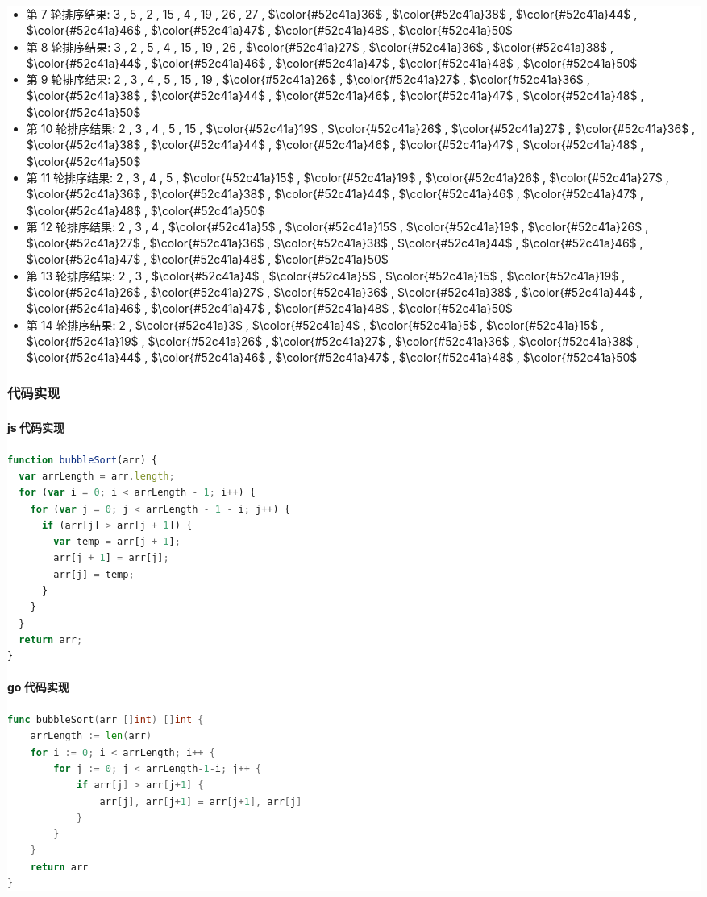 * 第 7 轮排序结果: 3 , 5 , 2 , 15 , 4 , 19 , 26 , 27 , $\color{#52c41a}36$ , $\color{#52c41a}38$ , $\color{#52c41a}44$ , $\color{#52c41a}46$ , $\color{#52c41a}47$ , $\color{#52c41a}48$ , $\color{#52c41a}50$
* 第 8 轮排序结果: 3 , 2 , 5 , 4 , 15 , 19 , 26 , $\color{#52c41a}27$ , $\color{#52c41a}36$ , $\color{#52c41a}38$ , $\color{#52c41a}44$ , $\color{#52c41a}46$ , $\color{#52c41a}47$ , $\color{#52c41a}48$ , $\color{#52c41a}50$  
* 第 9 轮排序结果: 2 , 3 , 4 , 5 , 15 , 19 , $\color{#52c41a}26$ , $\color{#52c41a}27$ , $\color{#52c41a}36$ , $\color{#52c41a}38$ , $\color{#52c41a}44$ , $\color{#52c41a}46$ , $\color{#52c41a}47$ , $\color{#52c41a}48$ , $\color{#52c41a}50$
* 第 10 轮排序结果: 2 , 3 , 4 , 5 , 15 , $\color{#52c41a}19$ , $\color{#52c41a}26$ , $\color{#52c41a}27$ , $\color{#52c41a}36$ , $\color{#52c41a}38$ , $\color{#52c41a}44$ , $\color{#52c41a}46$ , $\color{#52c41a}47$ , $\color{#52c41a}48$ , $\color{#52c41a}50$
* 第 11 轮排序结果: 2 , 3 , 4 , 5 , $\color{#52c41a}15$ , $\color{#52c41a}19$ , $\color{#52c41a}26$ , $\color{#52c41a}27$ , $\color{#52c41a}36$ , $\color{#52c41a}38$ , $\color{#52c41a}44$ , $\color{#52c41a}46$ , $\color{#52c41a}47$ , $\color{#52c41a}48$ , $\color{#52c41a}50$
* 第 12 轮排序结果: 2 , 3 , 4 , $\color{#52c41a}5$ , $\color{#52c41a}15$ , $\color{#52c41a}19$ , $\color{#52c41a}26$ , $\color{#52c41a}27$ , $\color{#52c41a}36$ , $\color{#52c41a}38$ , $\color{#52c41a}44$ , $\color{#52c41a}46$ , $\color{#52c41a}47$ , $\color{#52c41a}48$ , $\color{#52c41a}50$
* 第 13 轮排序结果: 2 , 3 , $\color{#52c41a}4$ , $\color{#52c41a}5$ , $\color{#52c41a}15$ , $\color{#52c41a}19$ , $\color{#52c41a}26$ , $\color{#52c41a}27$ , $\color{#52c41a}36$ , $\color{#52c41a}38$ , $\color{#52c41a}44$ , $\color{#52c41a}46$ , $\color{#52c41a}47$ , $\color{#52c41a}48$ , $\color{#52c41a}50$
* 第 14 轮排序结果: 2 , $\color{#52c41a}3$ , $\color{#52c41a}4$ , $\color{#52c41a}5$ , $\color{#52c41a}15$ , $\color{#52c41a}19$ , $\color{#52c41a}26$ , $\color{#52c41a}27$ , $\color{#52c41a}36$ , $\color{#52c41a}38$ , $\color{#52c41a}44$ , $\color{#52c41a}46$ , $\color{#52c41a}47$ , $\color{#52c41a}48$ , $\color{#52c41a}50$

### 代码实现

#### js 代码实现

```js
function bubbleSort(arr) {
  var arrLength = arr.length;
  for (var i = 0; i < arrLength - 1; i++) {
    for (var j = 0; j < arrLength - 1 - i; j++) {
      if (arr[j] > arr[j + 1]) {
        var temp = arr[j + 1];
        arr[j + 1] = arr[j];
        arr[j] = temp;
      }
    }
  }
  return arr;
}
```

#### go 代码实现

```go
func bubbleSort(arr []int) []int {
    arrLength := len(arr)
    for i := 0; i < arrLength; i++ {
        for j := 0; j < arrLength-1-i; j++ {
            if arr[j] > arr[j+1] {
                arr[j], arr[j+1] = arr[j+1], arr[j]
            }
        }
    }
    return arr
}
```
